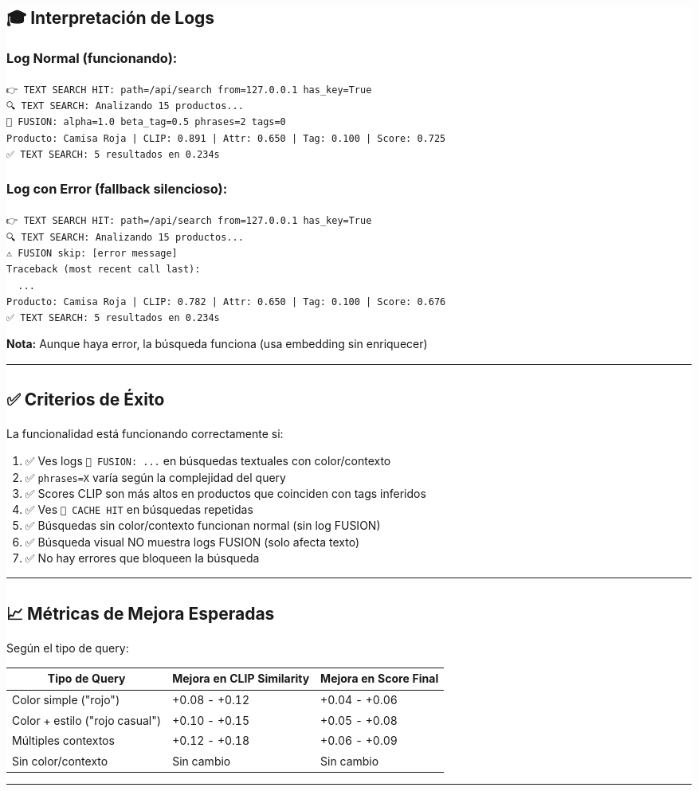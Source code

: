 
## 🎓 Interpretación de Logs

### Log Normal (funcionando):
```
👉 TEXT SEARCH HIT: path=/api/search from=127.0.0.1 has_key=True
🔍 TEXT SEARCH: Analizando 15 productos...
🧪 FUSION: alpha=1.0 beta_tag=0.5 phrases=2 tags=0
Producto: Camisa Roja | CLIP: 0.891 | Attr: 0.650 | Tag: 0.100 | Score: 0.725
✅ TEXT SEARCH: 5 resultados en 0.234s
```

### Log con Error (fallback silencioso):
```
👉 TEXT SEARCH HIT: path=/api/search from=127.0.0.1 has_key=True
🔍 TEXT SEARCH: Analizando 15 productos...
⚠️ FUSION skip: [error message]
Traceback (most recent call last):
  ...
Producto: Camisa Roja | CLIP: 0.782 | Attr: 0.650 | Tag: 0.100 | Score: 0.676
✅ TEXT SEARCH: 5 resultados en 0.234s
```
**Nota:** Aunque haya error, la búsqueda funciona (usa embedding sin enriquecer)

---

## ✅ Criterios de Éxito

La funcionalidad está funcionando correctamente si:

1. ✅ Ves logs `🧪 FUSION: ...` en búsquedas textuales con color/contexto
2. ✅ `phrases=X` varía según la complejidad del query
3. ✅ Scores CLIP son más altos en productos que coinciden con tags inferidos
4. ✅ Ves `💾 CACHE HIT` en búsquedas repetidas
5. ✅ Búsquedas sin color/contexto funcionan normal (sin log FUSION)
6. ✅ Búsqueda visual NO muestra logs FUSION (solo afecta texto)
7. ✅ No hay errores que bloqueen la búsqueda

---

## 📈 Métricas de Mejora Esperadas

Según el tipo de query:

| Tipo de Query | Mejora en CLIP Similarity | Mejora en Score Final |
|---------------|--------------------------|----------------------|
| Color simple ("rojo") | +0.08 - +0.12 | +0.04 - +0.06 |
| Color + estilo ("rojo casual") | +0.10 - +0.15 | +0.05 - +0.08 |
| Múltiples contextos | +0.12 - +0.18 | +0.06 - +0.09 |
| Sin color/contexto | Sin cambio | Sin cambio |

---